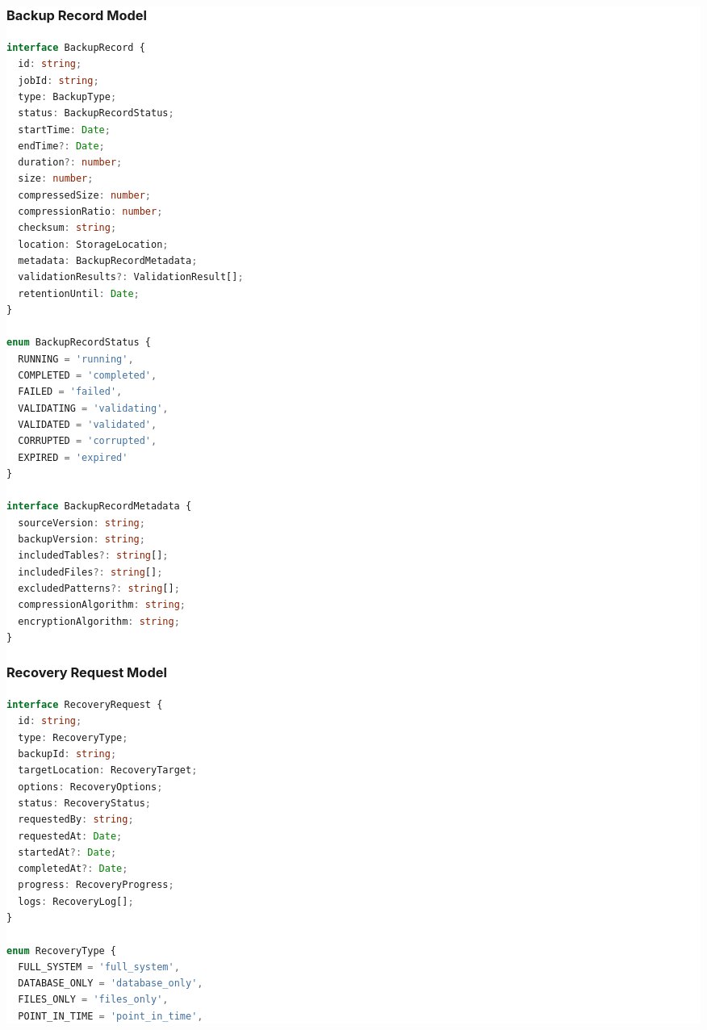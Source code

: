 ### Backup Record Model
```typescript
interface BackupRecord {
  id: string;
  jobId: string;
  type: BackupType;
  status: BackupRecordStatus;
  startTime: Date;
  endTime?: Date;
  duration?: number;
  size: number;
  compressedSize: number;
  compressionRatio: number;
  checksum: string;
  location: StorageLocation;
  metadata: BackupRecordMetadata;
  validationResults?: ValidationResult[];
  retentionUntil: Date;
}

enum BackupRecordStatus {
  RUNNING = 'running',
  COMPLETED = 'completed',
  FAILED = 'failed',
  VALIDATING = 'validating',
  VALIDATED = 'validated',
  CORRUPTED = 'corrupted',
  EXPIRED = 'expired'
}

interface BackupRecordMetadata {
  sourceVersion: string;
  backupVersion: string;
  includedTables?: string[];
  includedFiles?: string[];
  excludedPatterns?: string[];
  compressionAlgorithm: string;
  encryptionAlgorithm: string;
}
```

### Recovery Request Model
```typescript
interface RecoveryRequest {
  id: string;
  type: RecoveryType;
  backupId: string;
  targetLocation: RecoveryTarget;
  options: RecoveryOptions;
  status: RecoveryStatus;
  requestedBy: string;
  requestedAt: Date;
  startedAt?: Date;
  completedAt?: Date;
  progress: RecoveryProgress;
  logs: RecoveryLog[];
}

enum RecoveryType {
  FULL_SYSTEM = 'full_system',
  DATABASE_ONLY = 'database_only',
  FILES_ONLY = 'files_only',
  POINT_IN_TIME = 'point_in_time',
```